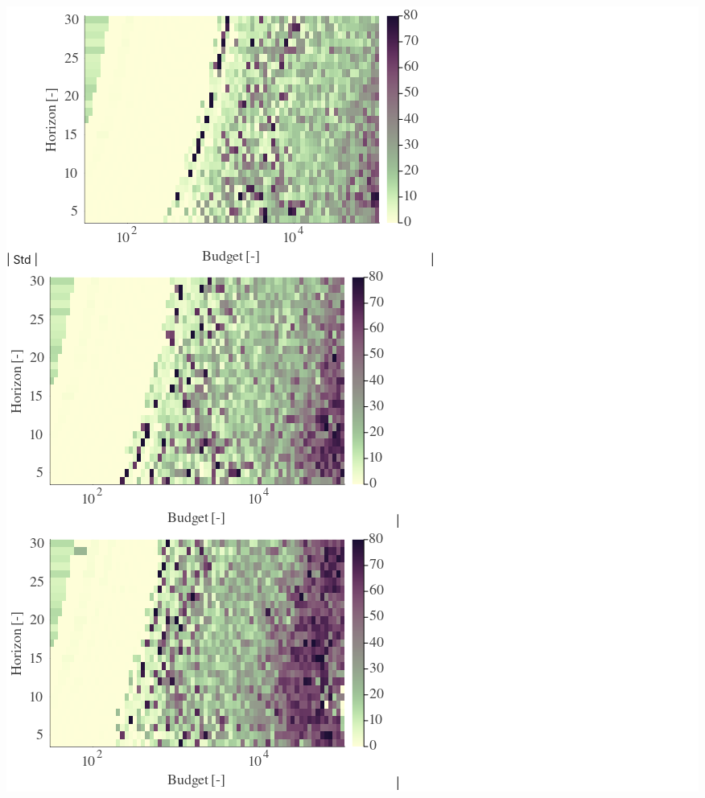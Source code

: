 | Std | ![](fig/sp_P/std_g_0.65_cp_16.png) | ![](fig/sp_P/std_g_0.7_cp_16.png) | ![](fig/sp_P/std_g_0.75_cp_16.png) | 
